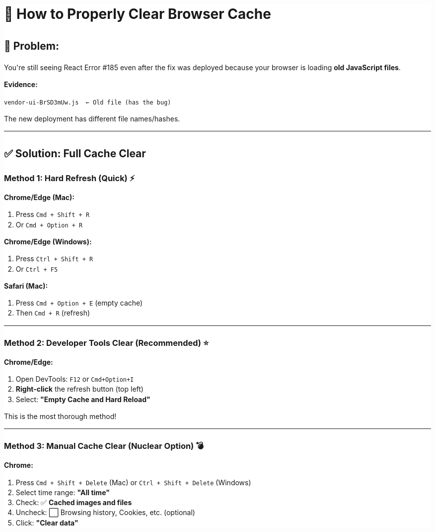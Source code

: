 # 🔄 How to Properly Clear Browser Cache

## 🚨 **Problem:**
You're still seeing React Error #185 even after the fix was deployed because your browser is loading **old JavaScript files**.

**Evidence:**
```
vendor-ui-BrSD3mUw.js  ← Old file (has the bug)
```

The new deployment has different file names/hashes.

---

## ✅ **Solution: Full Cache Clear**

### **Method 1: Hard Refresh (Quick)** ⚡

**Chrome/Edge (Mac):**
1. Press `Cmd + Shift + R`
2. Or `Cmd + Option + R`

**Chrome/Edge (Windows):**
1. Press `Ctrl + Shift + R`
2. Or `Ctrl + F5`

**Safari (Mac):**
1. Press `Cmd + Option + E` (empty cache)
2. Then `Cmd + R` (refresh)

---

### **Method 2: Developer Tools Clear (Recommended)** ⭐

**Chrome/Edge:**
1. Open DevTools: `F12` or `Cmd+Option+I`
2. **Right-click** the refresh button (top left)
3. Select: **"Empty Cache and Hard Reload"**

This is the most thorough method!

---

### **Method 3: Manual Cache Clear (Nuclear Option)** 💣

**Chrome:**
1. Press `Cmd + Shift + Delete` (Mac) or `Ctrl + Shift + Delete` (Windows)
2. Select time range: **"All time"**
3. Check: ✅ **Cached images and files**
4. Uncheck: ⬜ Browsing history, Cookies, etc. (optional)
5. Click: **"Clear data"**
